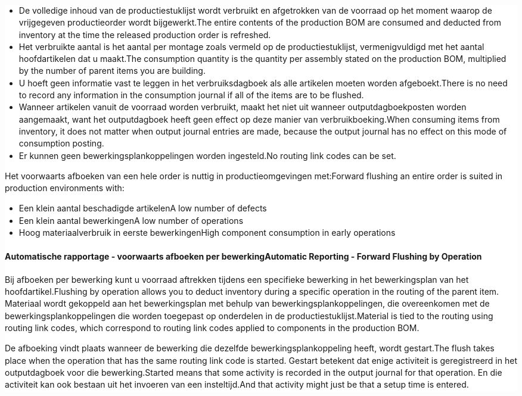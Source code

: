 - <span data-ttu-id="72a95-221">De volledige inhoud van de productiestuklijst wordt verbruikt en afgetrokken van de voorraad op het moment waarop de vrijgegeven productieorder wordt bijgewerkt.</span><span class="sxs-lookup"><span data-stu-id="72a95-221">The entire contents of the production BOM are consumed and deducted from inventory at the time the released production order is refreshed.</span></span>  
- <span data-ttu-id="72a95-222">Het verbruikte aantal is het aantal per montage zoals vermeld op de productiestuklijst, vermenigvuldigd met het aantal hoofdartikelen dat u maakt.</span><span class="sxs-lookup"><span data-stu-id="72a95-222">The consumption quantity is the quantity per assembly stated on the production BOM, multiplied by the number of parent items you are building.</span></span>  
- <span data-ttu-id="72a95-223">U hoeft geen informatie vast te leggen in het verbruiksdagboek als alle artikelen moeten worden afgeboekt.</span><span class="sxs-lookup"><span data-stu-id="72a95-223">There is no need to record any information in the consumption journal if all of the items are to be flushed.</span></span>  
- <span data-ttu-id="72a95-224">Wanneer artikelen vanuit de voorraad worden verbruikt, maakt het niet uit wanneer outputdagboekposten worden aangemaakt, want het outputdagboek heeft geen effect op deze manier van verbruikboeking.</span><span class="sxs-lookup"><span data-stu-id="72a95-224">When consuming items from inventory, it does not matter when output journal entries are made, because the output journal has no effect on this mode of consumption posting.</span></span>  
- <span data-ttu-id="72a95-225">Er kunnen geen bewerkingsplankoppelingen worden ingesteld.</span><span class="sxs-lookup"><span data-stu-id="72a95-225">No routing link codes can be set.</span></span>  

<span data-ttu-id="72a95-226">Het voorwaarts afboeken van een hele order is nuttig in productieomgevingen met:</span><span class="sxs-lookup"><span data-stu-id="72a95-226">Forward flushing an entire order is suited in production environments with:</span></span>  

-   <span data-ttu-id="72a95-227">Een klein aantal beschadigde artikelen</span><span class="sxs-lookup"><span data-stu-id="72a95-227">A low number of defects</span></span>  
-   <span data-ttu-id="72a95-228">Een klein aantal bewerkingen</span><span class="sxs-lookup"><span data-stu-id="72a95-228">A low number of operations</span></span>  
-   <span data-ttu-id="72a95-229">Hoog materiaalverbruik in eerste bewerkingen</span><span class="sxs-lookup"><span data-stu-id="72a95-229">High component consumption in early operations</span></span>  

#### <a name="automatic-reporting---forward-flushing-by-operation"></a><span data-ttu-id="72a95-230">Automatische rapportage - voorwaarts afboeken per bewerking</span><span class="sxs-lookup"><span data-stu-id="72a95-230">Automatic Reporting - Forward Flushing by Operation</span></span>  
<span data-ttu-id="72a95-231">Bij afboeken per bewerking kunt u voorraad aftrekken tijdens een specifieke bewerking in het bewerkingsplan van het hoofdartikel.</span><span class="sxs-lookup"><span data-stu-id="72a95-231">Flushing by operation allows you to deduct inventory during a specific operation in the routing of the parent item.</span></span> <span data-ttu-id="72a95-232">Materiaal wordt gekoppeld aan het bewerkingsplan met behulp van bewerkingsplankoppelingen, die overeenkomen met de bewerkingsplankoppelingen die worden toegepast op onderdelen in de productiestuklijst.</span><span class="sxs-lookup"><span data-stu-id="72a95-232">Material is tied to the routing using routing link codes, which correspond to routing link codes applied to components in the production BOM.</span></span>  

<span data-ttu-id="72a95-233">De afboeking vindt plaats wanneer de bewerking die dezelfde bewerkingsplankoppeling heeft, wordt gestart.</span><span class="sxs-lookup"><span data-stu-id="72a95-233">The flush takes place when the operation that has the same routing link code is started.</span></span> <span data-ttu-id="72a95-234">Gestart betekent dat enige activiteit is geregistreerd in het outputdagboek voor die bewerking.</span><span class="sxs-lookup"><span data-stu-id="72a95-234">Started means that some activity is recorded in the output journal for that operation.</span></span> <span data-ttu-id="72a95-235">En die activiteit kan ook bestaan uit het invoeren van een insteltijd.</span><span class="sxs-lookup"><span data-stu-id="72a95-235">And that activity might just be that a setup time is entered.</span></span>  

